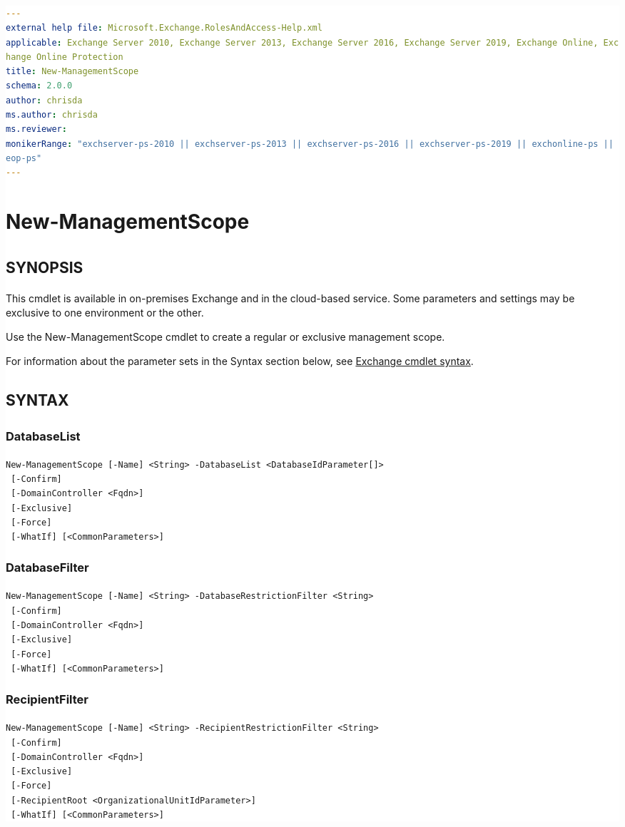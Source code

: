 ```yaml
---
external help file: Microsoft.Exchange.RolesAndAccess-Help.xml
applicable: Exchange Server 2010, Exchange Server 2013, Exchange Server 2016, Exchange Server 2019, Exchange Online, Exchange Online Protection
title: New-ManagementScope
schema: 2.0.0
author: chrisda
ms.author: chrisda
ms.reviewer:
monikerRange: "exchserver-ps-2010 || exchserver-ps-2013 || exchserver-ps-2016 || exchserver-ps-2019 || exchonline-ps || eop-ps"
---
```


# New-ManagementScope

## SYNOPSIS
This cmdlet is available in on-premises Exchange and in the cloud-based service. Some parameters and settings may be exclusive to one environment or the other.

Use the New-ManagementScope cmdlet to create a regular or exclusive management scope.

For information about the parameter sets in the Syntax section below, see [Exchange cmdlet syntax](https://docs.microsoft.com/powershell/exchange/exchange-server/exchange-cmdlet-syntax).

## SYNTAX

### DatabaseList
```
New-ManagementScope [-Name] <String> -DatabaseList <DatabaseIdParameter[]>
 [-Confirm]
 [-DomainController <Fqdn>]
 [-Exclusive]
 [-Force]
 [-WhatIf] [<CommonParameters>]
```

### DatabaseFilter
```
New-ManagementScope [-Name] <String> -DatabaseRestrictionFilter <String>
 [-Confirm]
 [-DomainController <Fqdn>]
 [-Exclusive]
 [-Force]
 [-WhatIf] [<CommonParameters>]
```

### RecipientFilter
```
New-ManagementScope [-Name] <String> -RecipientRestrictionFilter <String>
 [-Confirm]
 [-DomainController <Fqdn>]
 [-Exclusive]
 [-Force]
 [-RecipientRoot <OrganizationalUnitIdParameter>]
 [-WhatIf] [<CommonParameters>]
```
